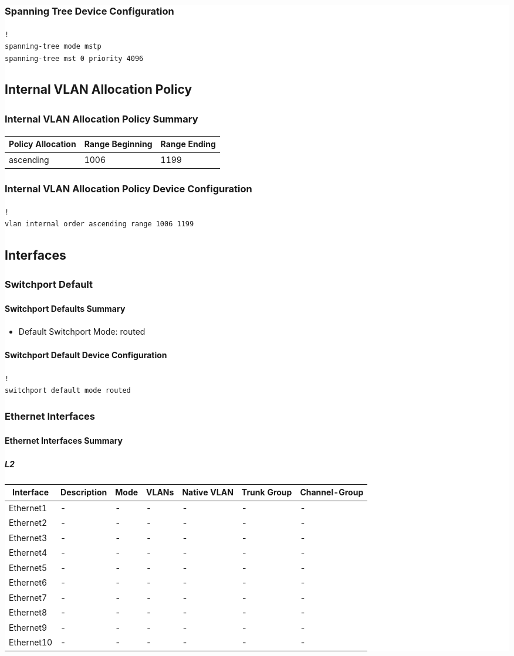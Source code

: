 ### Spanning Tree Device Configuration

```eos
!
spanning-tree mode mstp
spanning-tree mst 0 priority 4096
```

## Internal VLAN Allocation Policy

### Internal VLAN Allocation Policy Summary

| Policy Allocation | Range Beginning | Range Ending |
| ------------------| --------------- | ------------ |
| ascending | 1006 | 1199 |

### Internal VLAN Allocation Policy Device Configuration

```eos
!
vlan internal order ascending range 1006 1199
```

## Interfaces

### Switchport Default

#### Switchport Defaults Summary

- Default Switchport Mode: routed

#### Switchport Default Device Configuration

```eos
!
switchport default mode routed
```

### Ethernet Interfaces

#### Ethernet Interfaces Summary

##### L2

| Interface | Description | Mode | VLANs | Native VLAN | Trunk Group | Channel-Group |
| --------- | ----------- | ---- | ----- | ----------- | ----------- | ------------- |
| Ethernet1 | - | - | - | - | - | - |
| Ethernet2 | - | - | - | - | - | - |
| Ethernet3 | - | - | - | - | - | - |
| Ethernet4 | - | - | - | - | - | - |
| Ethernet5 | - | - | - | - | - | - |
| Ethernet6 | - | - | - | - | - | - |
| Ethernet7 | - | - | - | - | - | - |
| Ethernet8 | - | - | - | - | - | - |
| Ethernet9 | - | - | - | - | - | - |
| Ethernet10 | - | - | - | - | - | - |